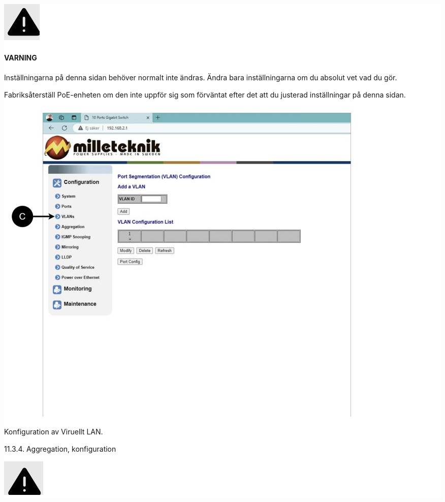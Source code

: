<span id="page-19-0"></span>![](images/_page_19_Picture_1.jpeg)

#### **VARNING**

Inställningarna på denna sidan behöver normalt inte ändras. Ändra bara inställningarna om du absolut vet vad du gör.

Fabriksåterställ PoE-enheten om den inte uppför sig som förväntat efter det att du justerad inställningar på denna sidan.

![](images/_page_19_Picture_5.jpeg)

Konfiguration av Viruellt LAN.

11.3.4. Aggregation, konfiguration

![](images/_page_19_Picture_8.jpeg)
